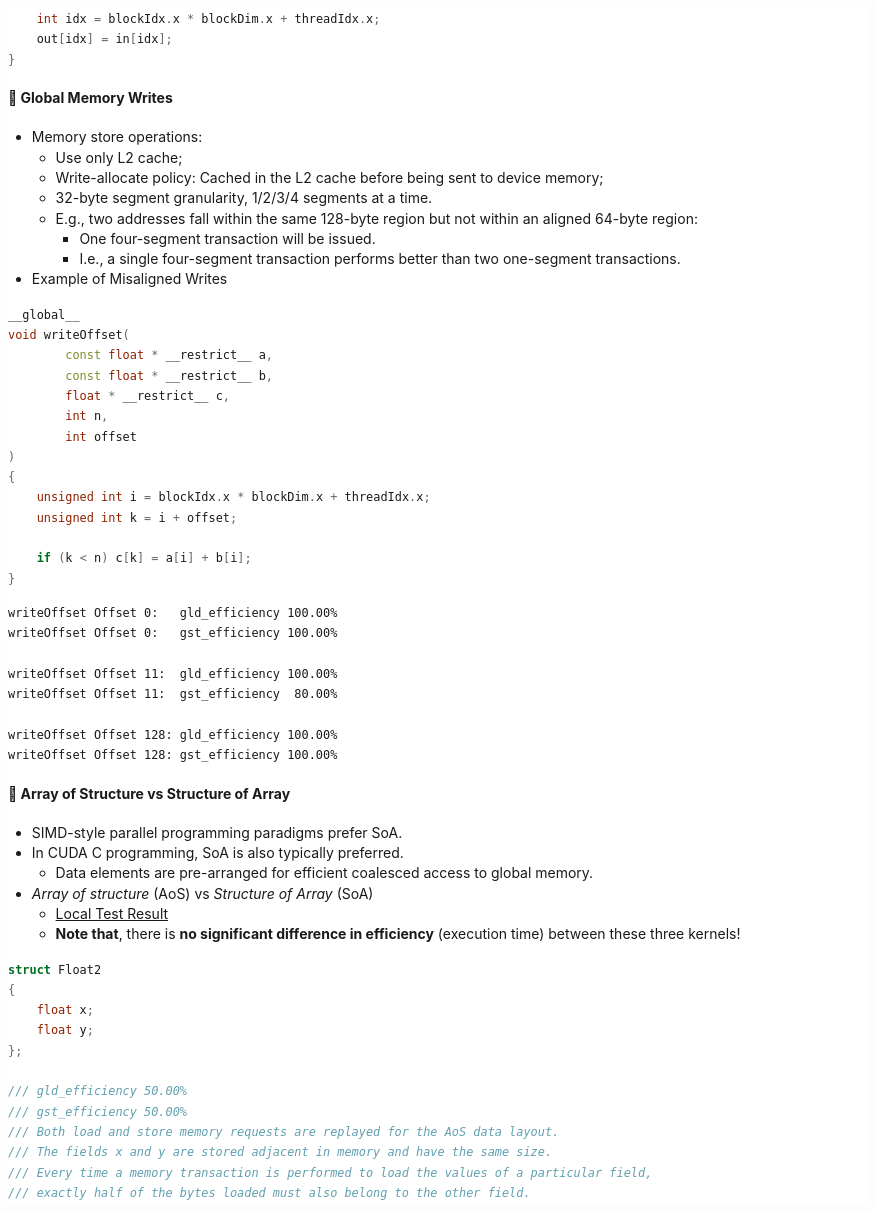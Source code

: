   ```c++
      int idx = blockIdx.x * blockDim.x + threadIdx.x;
      out[idx] = in[idx];
  }
  ```

#### 📌 Global Memory Writes

- Memory store operations: 
  - Use only L2 cache;
  - Write-allocate policy: Cached in the L2 cache before being sent to device memory;
  - 32-byte segment granularity, 1/2/3/4 segments at a time.
  - E.g., two addresses fall within the same 128-byte region but not within an aligned 64-byte region: 
    - One four-segment transaction will be issued. 
    - I.e., a single four-segment transaction performs better than two one-segment transactions. 
- Example of Misaligned Writes
```c++
__global__ 
void writeOffset(
        const float * __restrict__ a, 
        const float * __restrict__ b, 
        float * __restrict__ c, 
        int n, 
        int offset
)
{
    unsigned int i = blockIdx.x * blockDim.x + threadIdx.x;
    unsigned int k = i + offset;

    if (k < n) c[k] = a[i] + b[i];
}
```
```
writeOffset Offset 0:   gld_efficiency 100.00%
writeOffset Offset 0:   gst_efficiency 100.00%

writeOffset Offset 11:  gld_efficiency 100.00%
writeOffset Offset 11:  gst_efficiency  80.00%

writeOffset Offset 128: gld_efficiency 100.00%
writeOffset Offset 128: gst_efficiency 100.00%
```

#### 📌 Array of Structure vs Structure of Array

- SIMD-style parallel programming paradigms prefer SoA. 
- In CUDA C programming, SoA is also typically preferred. 
  - Data elements are pre-arranged for efficient coalesced access to global memory. 
- *Array of structure* (AoS) vs *Structure of Array* (SoA)
  - [Local Test Result](./examples/pccp/pccp_171_aos_vs_soa.cu)
  - **Note that**, there is **no significant difference in efficiency** (execution time) between these three kernels!
```c++
struct Float2
{
    float x;
    float y;
};

/// gld_efficiency 50.00%
/// gst_efficiency 50.00%
/// Both load and store memory requests are replayed for the AoS data layout. 
/// The fields x and y are stored adjacent in memory and have the same size.  
/// Every time a memory transaction is performed to load the values of a particular field, 
/// exactly half of the bytes loaded must also belong to the other field. 
```